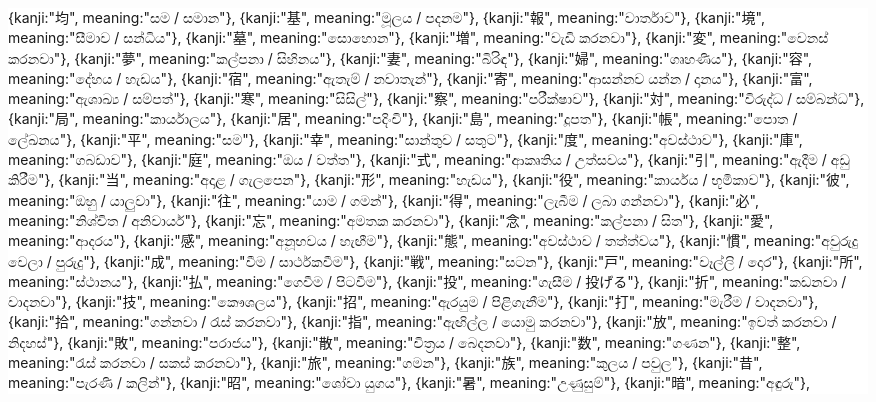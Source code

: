   {kanji:"均", meaning:"සම / සමාන"},
  {kanji:"基", meaning:"මූලය / පදනම"},
  {kanji:"報", meaning:"වාර්තාව"},
  {kanji:"境", meaning:"සීමාව / සන්ධිය"},
  {kanji:"墓", meaning:"සොහොන"},
  {kanji:"増", meaning:"වැඩි කරනවා"},
  {kanji:"変", meaning:"වෙනස් කරනවා"},
  {kanji:"夢", meaning:"කල්පනා / සිහිනය"},
  {kanji:"妻", meaning:"බිරිඳ"},
  {kanji:"婦", meaning:"ගෘහණිය"},
  {kanji:"容", meaning:"දේහය / හැඩය"},
  {kanji:"宿", meaning:"ඇතැම් / නවාතැන්"},
  {kanji:"寄", meaning:"ආසන්නව යන්න / දානය"},
  {kanji:"富", meaning:"ඇශාඛ්‍ය / සම්පත්"},
  {kanji:"寒", meaning:"සිසිල්"},
  {kanji:"察", meaning:"පරීක්ෂාව"},
  {kanji:"対", meaning:"විරුද්ධ / සම්බන්ධ"},
  {kanji:"局", meaning:"කාර්යාලය"},
  {kanji:"居", meaning:"පදිංචි"},
  {kanji:"島", meaning:"දූපත"},
  {kanji:"帳", meaning:"පොත / ලේඛනය"},
  {kanji:"平", meaning:"සම"},
  {kanji:"幸", meaning:"සාන්තුව / සතුට"},
  {kanji:"度", meaning:"අවස්ථාව"},
  {kanji:"庫", meaning:"ගබඩාව"},
  {kanji:"庭", meaning:"ඔය / වත්ත"},
  {kanji:"式", meaning:"ආකෘතිය / උත්සවය"},
  {kanji:"引", meaning:"ඇදීම / අඩු කිරීම"},
  {kanji:"当", meaning:"අදාළ / ගැලපෙන"},
  {kanji:"形", meaning:"හැඩය"},
  {kanji:"役", meaning:"කාර්යය / භූමිකාව"},
  {kanji:"彼", meaning:"ඔහු / යාලුවා"},
  {kanji:"往", meaning:"යාම / ගමන්"},
  {kanji:"得", meaning:"ලැබීම / ලබා ගන්නවා"},
  {kanji:"必", meaning:"නිශ්චිත / අනිවාර්ය"},
  {kanji:"忘", meaning:"අමතක කරනවා"},
  {kanji:"念", meaning:"කල්පනා / සිත"},
  {kanji:"愛", meaning:"ආදරය"},
  {kanji:"感", meaning:"අනූභවය / හැඟීම"},
  {kanji:"態", meaning:"අවස්ථාව / තත්ත්වය"},
  {kanji:"慣", meaning:"අවුරුදු වෙලා / පුරුදු"},
  {kanji:"成", meaning:"වීම / සාර්ථකවීම"},
  {kanji:"戦", meaning:"සටන"},
  {kanji:"戸", meaning:"වෑල්ලි / දොර"},
  {kanji:"所", meaning:"ස්ථානය"},
  {kanji:"払", meaning:"ගෙවීම / පිටවීම"},
  {kanji:"投", meaning:"ගැසීම / 投げる"},
  {kanji:"折", meaning:"කඩනවා / වාදනවා"},
  {kanji:"技", meaning:"කෞශලය"},
  {kanji:"招", meaning:"ඇරයුම / පිළිගැනීම"},
  {kanji:"打", meaning:"මැරීම / වාදනවා"},
  {kanji:"拾", meaning:"ගන්නවා / රැස් කරනවා"},
  {kanji:"指", meaning:"ඇඟිල්ල / යොමු කරනවා"},
  {kanji:"放", meaning:"ඉවත් කරනවා / නිදහස්"},
  {kanji:"敗", meaning:"පරාජය"},
  {kanji:"散", meaning:"චිත්‍රය / බෙදනවා"},
  {kanji:"数", meaning:"ගණන"},
  {kanji:"整", meaning:"රැස් කරනවා / සකස් කරනවා"},
  {kanji:"旅", meaning:"ගමන"},
  {kanji:"族", meaning:"කුලය / පවුල"},
  {kanji:"昔", meaning:"පැරණි / කලින්"},
  {kanji:"昭", meaning:"ශෝවා යුගය"},
  {kanji:"暑", meaning:"උණුසුම්"},
  {kanji:"暗", meaning:"අඳුරු"},